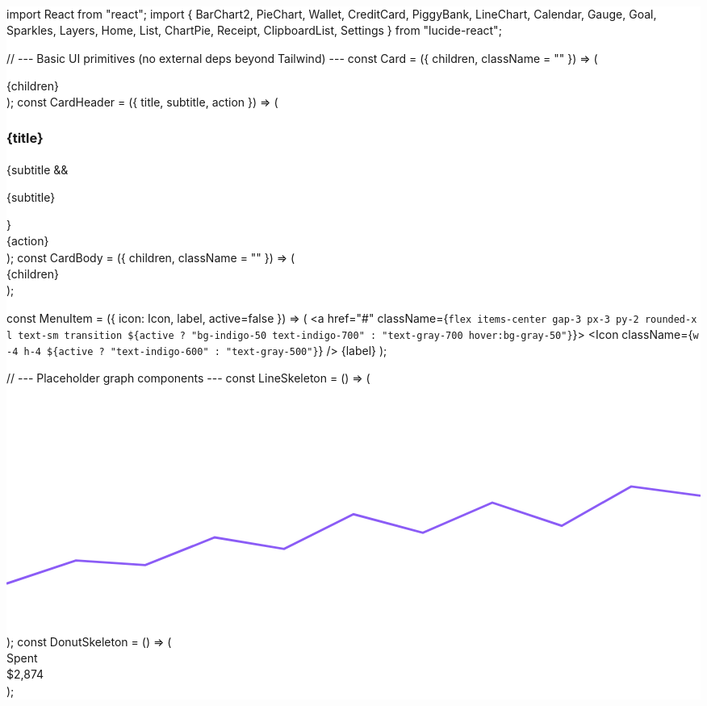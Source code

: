 import React from "react";
import { BarChart2, PieChart, Wallet, CreditCard, PiggyBank, LineChart, Calendar, Gauge, Goal, Sparkles, Layers, Home, List, ChartPie, Receipt, ClipboardList, Settings } from "lucide-react";

// --- Basic UI primitives (no external deps beyond Tailwind) ---
const Card = ({ children, className = "" }) => (
  <div className={`rounded-2xl border border-gray-200/70 bg-white shadow-sm ${className}`}>{children}</div>
);
const CardHeader = ({ title, subtitle, action }) => (
  <div className="flex items-center justify-between p-4 border-b">
    <div>
      <h3 className="text-sm font-semibold text-gray-900 flex items-center gap-2">{title}</h3>
      {subtitle && <p className="text-xs text-gray-500 mt-0.5">{subtitle}</p>}
    </div>
    {action}
  </div>
);
const CardBody = ({ children, className = "" }) => (
  <div className={`p-4 ${className}`}>{children}</div>
);

const MenuItem = ({ icon: Icon, label, active=false }) => (
  <a href="#" className={`flex items-center gap-3 px-3 py-2 rounded-xl text-sm transition ${active ? "bg-indigo-50 text-indigo-700" : "text-gray-700 hover:bg-gray-50"}`}>
    <Icon className={`w-4 h-4 ${active ? "text-indigo-600" : "text-gray-500"}`} />
    <span className="truncate">{label}</span>
  </a>
);

// --- Placeholder graph components ---
const LineSkeleton = () => (
  <div className="h-36 relative">
    <div className="absolute inset-0 bg-gradient-to-b from-gray-100 to-transparent rounded-xl" />
    <svg viewBox="0 0 300 100" className="w-full h-full opacity-70">
      <polyline fill="none" stroke="#8b5cf6" strokeWidth="3" points="0,80 30,70 60,72 90,60 120,65 150,50 180,58 210,45 240,55 270,38 300,42" />
    </svg>
  </div>
);
const DonutSkeleton = () => (
  <div className="h-36 flex items-center justify-center">
    <div className="relative">
      <div className="w-28 h-28 rounded-full border-[14px] border-gray-100" />
      <div className="absolute inset-0 m-1 rounded-full border-[14px] border-indigo-400 clip-path-[polygon(50%_0,100%_0,100%_100%,0_100%,0_0)] rotate-45" />
      <div className="absolute inset-8 bg-white rounded-full flex items-center justify-center">
        <div className="text-center">
          <div className="text-xs text-gray-500">Spent</div>
          <div className="text-sm font-semibold">$2,874</div>
        </div>
      </div>
    </div>
  </div>
);
